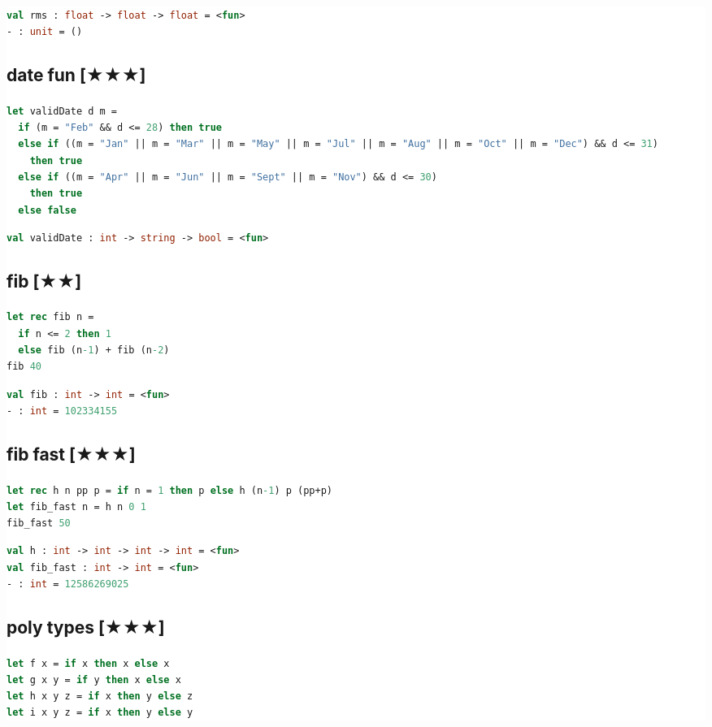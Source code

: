 ```ocaml
val rms : float -> float -> float = <fun>
- : unit = ()
```

## date fun [★★★]
```ocaml
let validDate d m =
  if (m = "Feb" && d <= 28) then true
  else if ((m = "Jan" || m = "Mar" || m = "May" || m = "Jul" || m = "Aug" || m = "Oct" || m = "Dec") && d <= 31)
    then true
  else if ((m = "Apr" || m = "Jun" || m = "Sept" || m = "Nov") && d <= 30)
    then true
  else false
```

```ocaml
val validDate : int -> string -> bool = <fun>
```

## fib [★★]
```ocaml
let rec fib n =
  if n <= 2 then 1
  else fib (n-1) + fib (n-2)
fib 40
```

```ocaml
val fib : int -> int = <fun>
- : int = 102334155
```

## fib fast [★★★]
```ocaml
let rec h n pp p = if n = 1 then p else h (n-1) p (pp+p)
let fib_fast n = h n 0 1
fib_fast 50
```

```ocaml
val h : int -> int -> int -> int = <fun>
val fib_fast : int -> int = <fun>
- : int = 12586269025
```

## poly types [★★★]
```ocaml
let f x = if x then x else x
let g x y = if y then x else x
let h x y z = if x then y else z
let i x y z = if x then y else y
```
